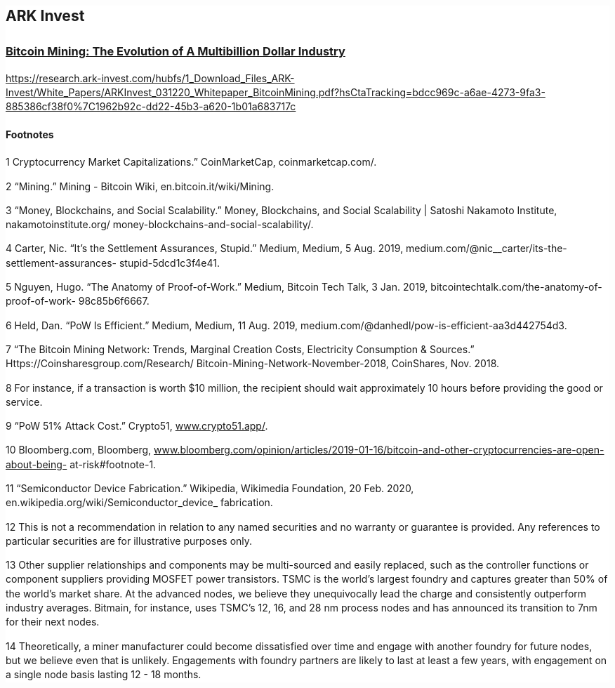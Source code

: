 
## ARK Invest
### [Bitcoin Mining: The Evolution of A Multibillion Dollar Industry](https://research.ark-invest.com/hubfs/1_Download_Files_ARK-Invest/White_Papers/ARKInvest_031220_Whitepaper_BitcoinMining.pdf?hsCtaTracking=bdcc969c-a6ae-4273-9fa3-885386cf38f0%7C1962b92c-dd22-45b3-a620-1b01a683717c)
https://research.ark-invest.com/hubfs/1_Download_Files_ARK-Invest/White_Papers/ARKInvest_031220_Whitepaper_BitcoinMining.pdf?hsCtaTracking=bdcc969c-a6ae-4273-9fa3-885386cf38f0%7C1962b92c-dd22-45b3-a620-1b01a683717c

#### Footnotes
1 Cryptocurrency Market Capitalizations.” CoinMarketCap, coinmarketcap.com/.

2 “Mining.” Mining - Bitcoin Wiki, en.bitcoin.it/wiki/Mining.

3 “Money, Blockchains, and Social Scalability.” Money, Blockchains, and Social Scalability | Satoshi Nakamoto Institute, nakamotoinstitute.org/ money-blockchains-and-social-scalability/.

4 Carter, Nic. “It’s the Settlement Assurances, Stupid.” Medium, Medium, 5 Aug. 2019, medium.com/@nic__carter/its-the-settlement-assurances- stupid-5dcd1c3f4e41.

5 Nguyen, Hugo. “The Anatomy of Proof-of-Work.” Medium, Bitcoin Tech Talk, 3 Jan. 2019, bitcointechtalk.com/the-anatomy-of-proof-of-work- 98c85b6f6667.

6 Held, Dan. “PoW Is Efficient.” Medium, Medium, 11 Aug. 2019, medium.com/@danhedl/pow-is-efficient-aa3d442754d3.

7 “The Bitcoin Mining Network: Trends, Marginal Creation Costs, Electricity Consumption & Sources.” Https://Coinsharesgroup.com/Research/
Bitcoin-Mining-Network-November-2018, CoinShares, Nov. 2018.

8 For instance, if a transaction is worth $10 million, the recipient should wait approximately 10 hours before providing the good or service.

9 “PoW 51% Attack Cost.” Crypto51, www.crypto51.app/.

10 Bloomberg.com, Bloomberg, www.bloomberg.com/opinion/articles/2019-01-16/bitcoin-and-other-cryptocurrencies-are-open-about-being- at-risk#footnote-1.

11 “Semiconductor Device Fabrication.” Wikipedia, Wikimedia Foundation, 20 Feb. 2020, en.wikipedia.org/wiki/Semiconductor_device_ fabrication.

12 This is not a recommendation in relation to any named securities and no warranty or guarantee is provided. Any references to particular securities are for illustrative purposes only.

13 Other supplier relationships and components may be multi-sourced and easily replaced, such as the controller functions or component suppliers providing MOSFET power transistors. TSMC is the world’s largest foundry and captures greater than 50% of the world’s market share. At the advanced nodes, we believe they unequivocally lead the charge and consistently outperform industry averages. Bitmain, for instance, uses TSMC’s 12, 16, and 28 nm process nodes and has announced its transition to 7nm for their next nodes.

14 Theoretically, a miner manufacturer could become dissatisfied over time and engage with another foundry for future nodes, but we believe even that is unlikely. Engagements with foundry partners are likely to last at least a few years, with engagement on a single node basis lasting 12 - 18 months.
